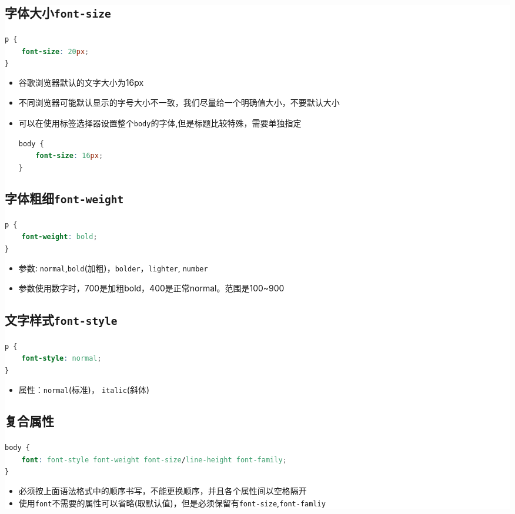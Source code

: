

## 字体大小`font-size`

```css
p {
	font-size: 20px;
}
```

- 谷歌浏览器默认的文字大小为16px

- 不同浏览器可能默认显示的字号大小不一致，我们尽量给一个明确值大小，不要默认大小

- 可以在使用标签选择器设置整个`body`的字体,但是标题比较特殊，需要单独指定

  ```css
  body {
      font-size: 16px;
  }
  ```

  

## 字体粗细`font-weight`

```css
p {
	font-weight: bold;
}
```

- 参数: `normal`,`bold`(加粗)，`bolder`，`lighter`, `number`

- 参数使用数字时，700是加粗bold，400是正常normal。范围是100~900



## 文字样式`font-style`

```css
p {
	font-style: normal;
}
```

- 属性：`normal`(标准)， `italic`(斜体)



## 复合属性

```css
body {
	font: font-style font-weight font-size/line-height font-family;
}
```

- 必须按上面语法格式中的顺序书写，不能更换顺序，并且各个属性间以空格隔开
- 使用`font`不需要的属性可以省略(取默认值)，但是必须保留有`font-size`,`font-famliy`
